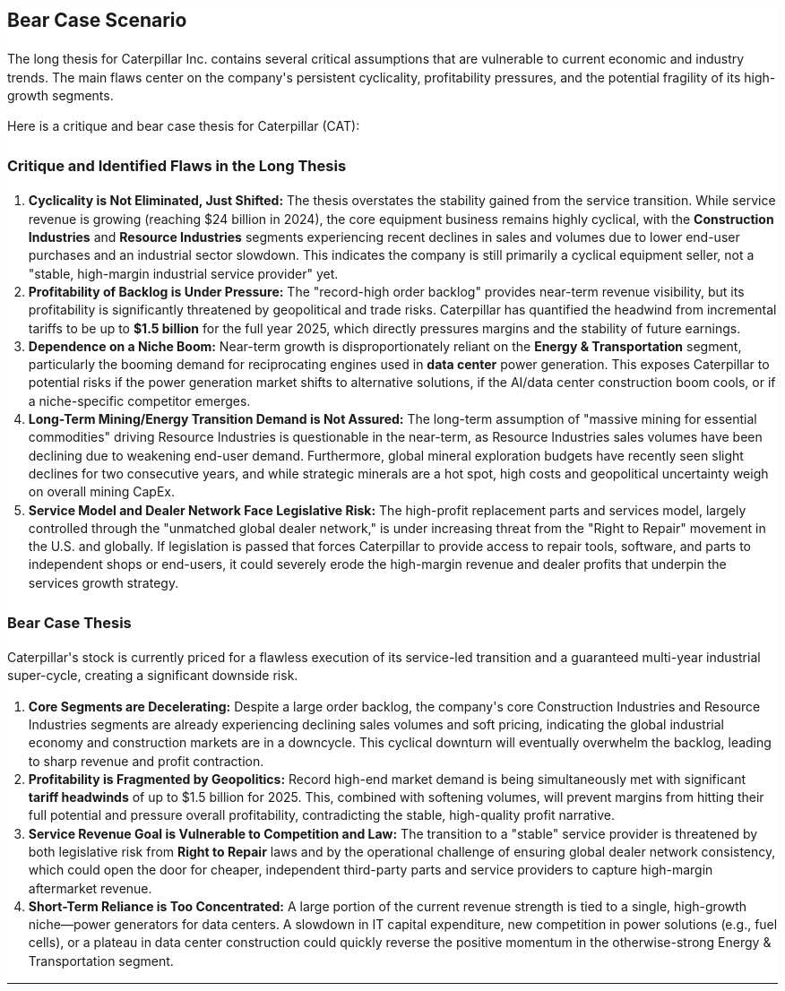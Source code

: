 
## Bear Case Scenario

The long thesis for Caterpillar Inc. contains several critical assumptions that are vulnerable to current economic and industry trends. The main flaws center on the company's persistent cyclicality, profitability pressures, and the potential fragility of its high-growth segments.

Here is a critique and bear case thesis for Caterpillar (CAT):

### Critique and Identified Flaws in the Long Thesis

1.  **Cyclicality is Not Eliminated, Just Shifted:** The thesis overstates the stability gained from the service transition. While service revenue is growing (reaching $\$24$ billion in 2024), the core equipment business remains highly cyclical, with the **Construction Industries** and **Resource Industries** segments experiencing recent declines in sales and volumes due to lower end-user purchases and an industrial sector slowdown. This indicates the company is still primarily a cyclical equipment seller, not a "stable, high-margin industrial service provider" yet.
2.  **Profitability of Backlog is Under Pressure:** The "record-high order backlog" provides near-term revenue visibility, but its profitability is significantly threatened by geopolitical and trade risks. Caterpillar has quantified the headwind from incremental tariffs to be up to **$\$1.5$ billion** for the full year 2025, which directly pressures margins and the stability of future earnings.
3.  **Dependence on a Niche Boom:** Near-term growth is disproportionately reliant on the **Energy & Transportation** segment, particularly the booming demand for reciprocating engines used in **data center** power generation. This exposes Caterpillar to potential risks if the power generation market shifts to alternative solutions, if the AI/data center construction boom cools, or if a niche-specific competitor emerges.
4.  **Long-Term Mining/Energy Transition Demand is Not Assured:** The long-term assumption of "massive mining for essential commodities" driving Resource Industries is questionable in the near-term, as Resource Industries sales volumes have been declining due to weakening end-user demand. Furthermore, global mineral exploration budgets have recently seen slight declines for two consecutive years, and while strategic minerals are a hot spot, high costs and geopolitical uncertainty weigh on overall mining CapEx.
5.  **Service Model and Dealer Network Face Legislative Risk:** The high-profit replacement parts and services model, largely controlled through the "unmatched global dealer network," is under increasing threat from the "Right to Repair" movement in the U.S. and globally. If legislation is passed that forces Caterpillar to provide access to repair tools, software, and parts to independent shops or end-users, it could severely erode the high-margin revenue and dealer profits that underpin the services growth strategy.

### Bear Case Thesis

Caterpillar's stock is currently priced for a flawless execution of its service-led transition and a guaranteed multi-year industrial super-cycle, creating a significant downside risk.

1.  **Core Segments are Decelerating:** Despite a large order backlog, the company's core Construction Industries and Resource Industries segments are already experiencing declining sales volumes and soft pricing, indicating the global industrial economy and construction markets are in a downcycle. This cyclical downturn will eventually overwhelm the backlog, leading to sharp revenue and profit contraction.
2.  **Profitability is Fragmented by Geopolitics:** Record high-end market demand is being simultaneously met with significant **tariff headwinds** of up to $\$1.5$ billion for 2025. This, combined with softening volumes, will prevent margins from hitting their full potential and pressure overall profitability, contradicting the stable, high-quality profit narrative.
3.  **Service Revenue Goal is Vulnerable to Competition and Law:** The transition to a "stable" service provider is threatened by both legislative risk from **Right to Repair** laws and by the operational challenge of ensuring global dealer network consistency, which could open the door for cheaper, independent third-party parts and service providers to capture high-margin aftermarket revenue.
4.  **Short-Term Reliance is Too Concentrated:** A large portion of the current revenue strength is tied to a single, high-growth niche—power generators for data centers. A slowdown in IT capital expenditure, new competition in power solutions (e.g., fuel cells), or a plateau in data center construction could quickly reverse the positive momentum in the otherwise-strong Energy & Transportation segment.

---